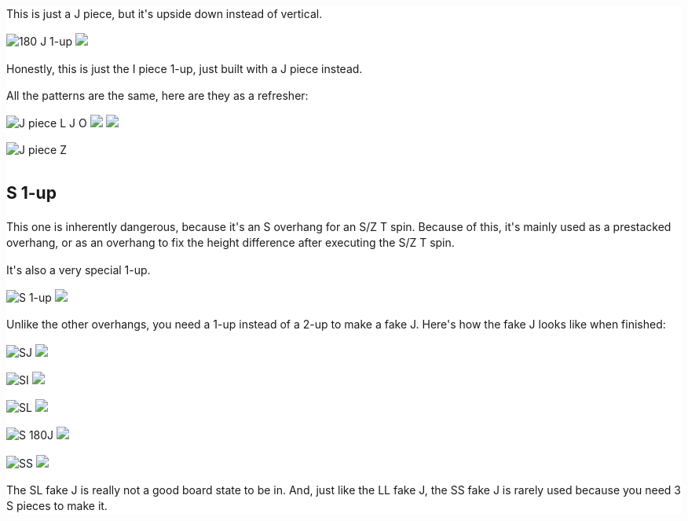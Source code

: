 This is just a J piece, but it's upside down instead of vertical.

![180 J 1-up](https://github.com/strawberrymilk1134/tetris-tutorials/assets/57014208/2507a611-4af3-480f-906b-a499334cd14a)
![](https://knewjade.github.io/fumen-for-mobile/#?d=v115@3gA8IeA8Hei0DeA8CeA8g0F8AeG8JeAgH)

Honestly, this is just the I piece 1-up, just built with a J piece instead.

All the patterns are the same, here are they as a refresher:

![J piece L J O](https://github.com/strawberrymilk1134/tetris-tutorials/assets/57014208/8f776e46-3aa4-40b1-bcda-17c8a3443e05)
![](https://knewjade.github.io/fumen-for-mobile/#?d=v115@/eilGeglHei0DeA8CeA8g0F8AeG8NewhIeyhFei0De?A8CeA8g0F8AeG8NeRpHeRpGei0DeA8CeA8g0F8AeG8JeAgH)
![](https://knewjade.github.io/fumen-for-mobile/#?d=v115@ugAtHeBtHeAtHei0DeA8CeA8g0F8AeG8JeAgH])

![J piece Z](https://github.com/strawberrymilk1134/tetris-tutorials/assets/57014208/138ccecf-103d-44ce-af70-c99207775f17)

## S 1-up

This one is inherently dangerous, because it's an S overhang for an S/Z T spin. Because of this, it's mainly used as a prestacked overhang, or as an overhang to fix the height difference after executing the S/Z T spin.

It's also a very special 1-up.

![S 1-up](https://github.com/strawberrymilk1134/tetris-tutorials/assets/57014208/ff7b72d1-0580-48b1-9ad1-125bb44f6728)
![](https://knewjade.github.io/fumen-for-mobile/#?d=v115@HhglCeA8EeglCeR4DehlAeR4E8JeAgH)

Unlike the other overhangs, you need a 1-up instead of a 2-up to make a fake J. Here's how the fake J looks like when finished:

![SJ](https://github.com/strawberrymilk1134/tetris-tutorials/assets/57014208/9eb847cb-9548-456c-9862-fbbf643aa434)
![](https://knewjade.github.io/fumen-for-mobile/#?d=v115@4gg0Ieg0DeglCeh0DeglCeR4DehlAeR4E8JeAgH)

![SI](https://github.com/strawberrymilk1134/tetris-tutorials/assets/57014208/7f37b959-60c8-4241-8529-df97cf87c8a4)
![](https://knewjade.github.io/fumen-for-mobile/#?d=v115@HhglCezhBeglCeR4DehlAeR4E8JeAgH)

![SL](https://github.com/strawberrymilk1134/tetris-tutorials/assets/57014208/d9f539cb-09bf-4171-a62a-9433e94069f7)
![](https://knewjade.github.io/fumen-for-mobile/#?d=v115@DhglCeglCeilCeglCeR4DehlAeR4E8JeAgH)

![S 180J](https://github.com/strawberrymilk1134/tetris-tutorials/assets/57014208/5294be45-7af2-4864-892e-8e4e6ce379a4)
![](https://knewjade.github.io/fumen-for-mobile/#?d=v115@HhglCei0CeglCeR4g0CehlAeR4E8JeAgH)

![SS](https://github.com/strawberrymilk1134/tetris-tutorials/assets/57014208/77053542-5377-4d63-88ce-bd255c05f621)
![](https://knewjade.github.io/fumen-for-mobile/#?d=v115@ChR4CeglCeR4DeglCeR4DehlAeR4E8JeAgH)

The SL fake J is really not a good board state to be in. And, just like the LL fake J, the SS fake J is rarely used because you need 3 S pieces to make it.
